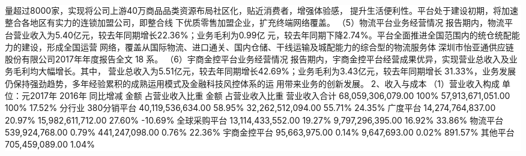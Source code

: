 量超过8000家，实现将公司上游40万商品品类资源布局社区化，贴近消费者，增强体验感，
提升生活便利性。平台处于建设初期，将加速整合各地区有实力的连锁加盟公司，即整合线
下优质零售加盟企业，扩充终端网络覆盖。
（5）物流平台业务经营情况
报告期内，物流平台营业收入为5.40亿元，较去年同期增长22.36%；业务毛利为0.99亿
元，较去年同期下降2.74%。平台全面推进全国范围内的统仓统配能力的建设，形成全国运营
网络，覆盖从国际物流、进口通关、国内仓储、干线运输及城配能力的综合型的物流服务体
深圳市怡亚通供应链股份有限公司2017年年度报告全文
18
系。
（6）宇商金控平台业务经营情况
报告期内，宇商金控平台经营成果优异，实现营业总收入及业务毛利均大幅增长。其中，
营业总收入为5.51亿元，较去年同期增长42.69%；业务毛利为3.43亿元，较去年同期增长
31.33%，业务发展仍保持强劲趋势，多年经验累积的成熟运用模式及金融科技风控体系的运
用带来业务的创新发展。
2、收入与成本
（1）营业收入构成
单位：元2017年
2016年
同比增减
金额
占营业收入比重
金额
占营业收入比重
营业收入合计
68,059,306,079.00
100%
57,913,671,051.00
100%
17.52%
分行业
380分销平台
40,119,536,634.00
58.95%
32,262,512,094.00
55.71%
24.35%
广度平台
14,274,764,837.00
20.97%
15,982,611,712.00
27.60%
-10.69%
全球采购平台
13,114,433,552.00
19.27%
9,797,296,395.00
16.92%
33.86%
物流平台
539,924,768.00
0.79%
441,247,098.00
0.76%
22.36%
宇商金控平台
95,663,975.00
0.14%
9,647,693.00
0.02%
891.57%
其他平台
705,459,089.00
1.04%